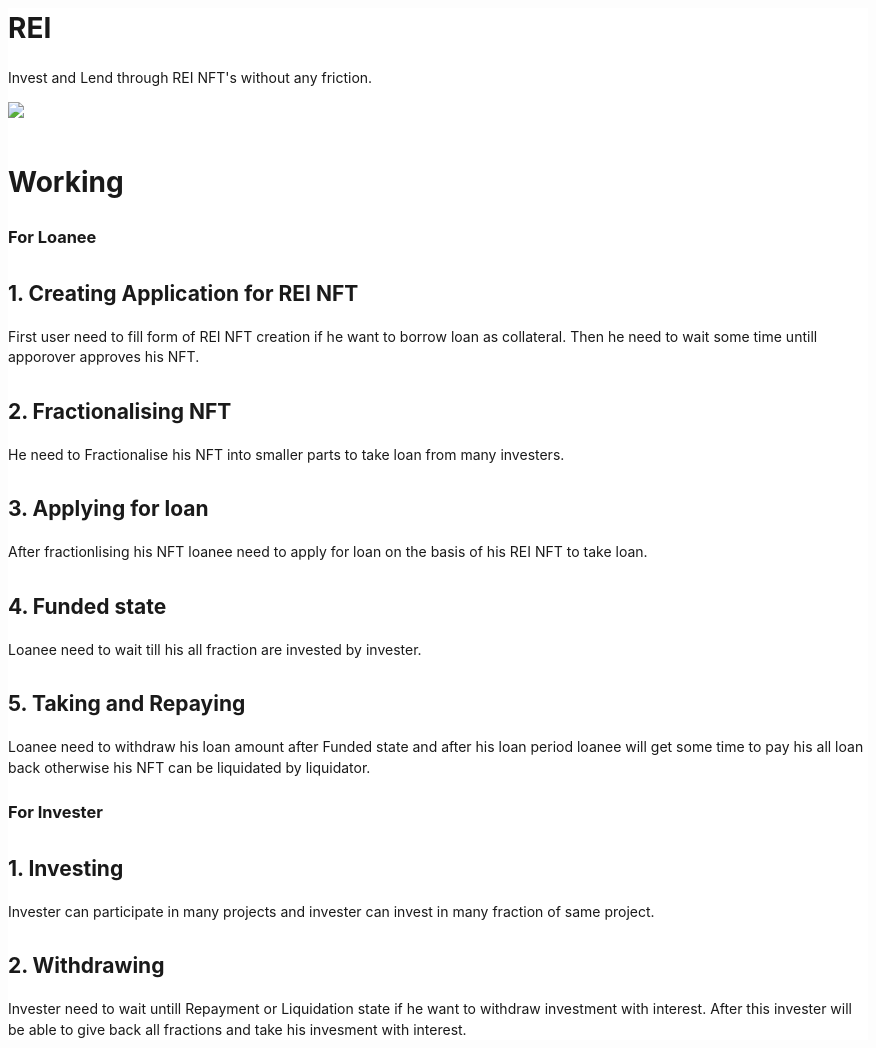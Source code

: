 # REI

Invest and Lend through REI NFT's without any friction.

<p align="left">
  <img width="70%" src="https://i.ibb.co/1ZK7Vmr/rei-logo-16-9-1.jpg">
</p>

# Working

### For Loanee

## 1. Creating Application for REI NFT

First user need to fill form of REI NFT creation if he want to borrow loan as collateral. Then he need to wait some time untill apporover approves his NFT.

## 2. Fractionalising NFT

He need to Fractionalise his NFT into smaller parts to take loan from many investers.

## 3. Applying for loan

After fractionlising his NFT loanee need to apply for loan on the basis of his REI NFT to take loan.

## 4. Funded state

Loanee need to wait till his all fraction are invested by invester.

## 5. Taking and Repaying

Loanee need to withdraw his loan amount after Funded state and after his loan period loanee will get some time to pay his all loan back otherwise his NFT can be liquidated by liquidator.

### For Invester

## 1. Investing

Invester can participate in many projects and invester can invest in many fraction of same project.

## 2. Withdrawing

Invester need to wait untill Repayment or Liquidation state if he want to withdraw investment with interest. After this invester will be able to give back all fractions and take his invesment with interest.
